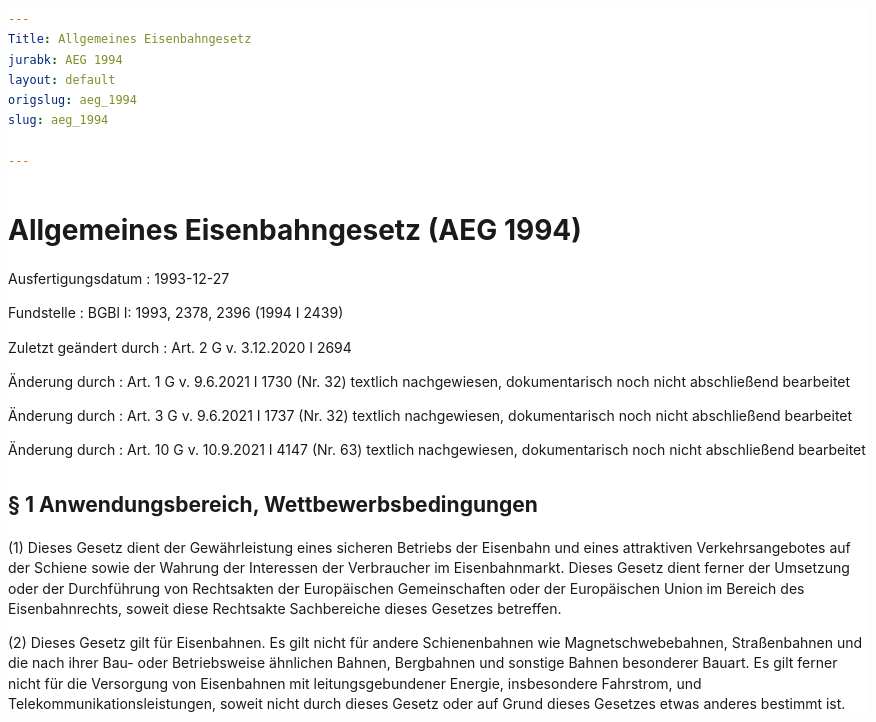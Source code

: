 ```yaml
---
Title: Allgemeines Eisenbahngesetz
jurabk: AEG 1994
layout: default
origslug: aeg_1994
slug: aeg_1994

---
```


# Allgemeines Eisenbahngesetz (AEG 1994)

Ausfertigungsdatum
:   1993-12-27

Fundstelle
:   BGBl I: 1993, 2378, 2396 (1994 I 2439)

Zuletzt geändert durch
:   Art. 2 G v. 3.12.2020 I 2694

Änderung durch
:   Art. 1 G v. 9.6.2021 I 1730 (Nr. 32) textlich nachgewiesen, dokumentarisch noch nicht abschließend bearbeitet

Änderung durch
:   Art. 3 G v. 9.6.2021 I 1737 (Nr. 32) textlich nachgewiesen, dokumentarisch noch nicht abschließend bearbeitet

Änderung durch
:   Art. 10 G v. 10.9.2021 I 4147 (Nr. 63) textlich nachgewiesen, dokumentarisch noch nicht abschließend bearbeitet


## § 1 Anwendungsbereich, Wettbewerbsbedingungen

(1) Dieses Gesetz dient der Gewährleistung eines sicheren Betriebs der
Eisenbahn und eines attraktiven Verkehrsangebotes auf der Schiene
sowie der Wahrung der Interessen der Verbraucher im Eisenbahnmarkt.
Dieses Gesetz dient ferner der Umsetzung oder der Durchführung von
Rechtsakten der Europäischen Gemeinschaften oder der Europäischen
Union im Bereich des Eisenbahnrechts, soweit diese Rechtsakte
Sachbereiche dieses Gesetzes betreffen.

(2) Dieses Gesetz gilt für Eisenbahnen. Es gilt nicht für andere
Schienenbahnen wie Magnetschwebebahnen, Straßenbahnen und die nach
ihrer Bau- oder Betriebsweise ähnlichen Bahnen, Bergbahnen und
sonstige Bahnen besonderer Bauart. Es gilt ferner nicht für die
Versorgung von Eisenbahnen mit leitungsgebundener Energie,
insbesondere Fahrstrom, und Telekommunikationsleistungen, soweit nicht
durch dieses Gesetz oder auf Grund dieses Gesetzes etwas anderes
bestimmt ist.
